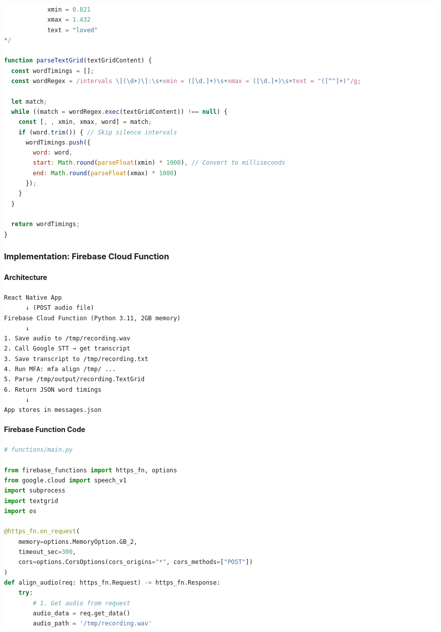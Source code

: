 ```javascript
            xmin = 0.821
            xmax = 1.432
            text = "loved"
*/

function parseTextGrid(textGridContent) {
  const wordTimings = [];
  const wordRegex = /intervals \[(\d+)\]:\s+xmin = ([\d.]+)\s+xmax = ([\d.]+)\s+text = "([^"]+)"/g;

  let match;
  while ((match = wordRegex.exec(textGridContent)) !== null) {
    const [, , xmin, xmax, word] = match;
    if (word.trim()) { // Skip silence intervals
      wordTimings.push({
        word: word,
        start: Math.round(parseFloat(xmin) * 1000), // Convert to milliseconds
        end: Math.round(parseFloat(xmax) * 1000)
      });
    }
  }

  return wordTimings;
}
```

### Implementation: Firebase Cloud Function

#### Architecture
```
React Native App
      ↓ (POST audio file)
Firebase Cloud Function (Python 3.11, 2GB memory)
      ↓
1. Save audio to /tmp/recording.wav
2. Call Google STT → get transcript
3. Save transcript to /tmp/recording.txt
4. Run MFA: mfa align /tmp/ ...
5. Parse /tmp/output/recording.TextGrid
6. Return JSON word timings
      ↓
App stores in messages.json
```

#### Firebase Function Code
```python
# functions/main.py

from firebase_functions import https_fn, options
from google.cloud import speech_v1
import subprocess
import textgrid
import os

@https_fn.on_request(
    memory=options.MemoryOption.GB_2,
    timeout_sec=300,
    cors=options.CorsOptions(cors_origins="*", cors_methods=["POST"])
)
def align_audio(req: https_fn.Request) -> https_fn.Response:
    try:
        # 1. Get audio from request
        audio_data = req.get_data()
        audio_path = '/tmp/recording.wav'
```